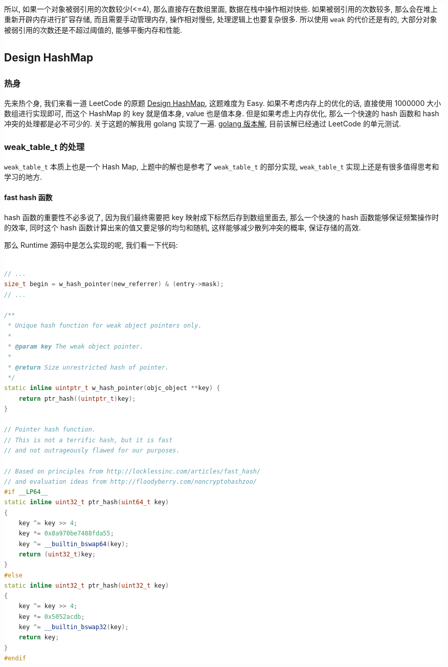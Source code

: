所以, 如果一个对象被弱引用的次数较少(<=4), 那么直接存在数组里面, 数据在栈中操作相对快些.
如果被弱引用的次数较多, 那么会在堆上重新开辟内存进行扩容存储, 而且需要手动管理内存, 操作相对慢些, 处理逻辑上也要复杂很多.
所以使用 `weak` 的代价还是有的, 大部分对象被弱引用的次数还是不超过阈值的, 能够平衡内存和性能.

## Design HashMap

### 热身

先来热个身, 我们来看一道 LeetCode 的原题 [Design HashMap](https://leetcode.com/problems/design-hashmap/), 这题难度为 Easy. 如果不考虑内存上的优化的话, 直接使用 1000000 大小数组进行实现即可, 而这个 HashMap 的 key 就是值本身, value 也是值本身.
但是如果考虑上内存优化, 那么一个快速的 hash 函数和 hash 冲突的处理都是必不可少的. 关于这题的解我用 golang 实现了一遍. [golang 版本解](https://github.com/cxjwin/go-algocasts/blob/master/algo/design_hashmap.go), 目前该解已经通过 LeetCode 的单元测试.

### weak_table_t 的处理

`weak_table_t` 本质上也是一个 Hash Map, 上题中的解也是参考了 `weak_table_t` 的部分实现, `weak_table_t` 实现上还是有很多值得思考和学习的地方.

#### fast hash 函数

hash 函数的重要性不必多说了, 因为我们最终需要把 key 映射成下标然后存到数组里面去, 那么一个快速的 hash 函数能够保证频繁操作时的效率, 同时这个 hash 函数计算出来的值又要足够的均匀和随机, 这样能够减少散列冲突的概率, 保证存储的高效. 

那么 Runtime 源码中是怎么实现的呢, 我们看一下代码:

```c++

// ...
size_t begin = w_hash_pointer(new_referrer) & (entry->mask);
// ...

/** 
 * Unique hash function for weak object pointers only.
 * 
 * @param key The weak object pointer. 
 * 
 * @return Size unrestricted hash of pointer.
 */
static inline uintptr_t w_hash_pointer(objc_object **key) {
    return ptr_hash((uintptr_t)key);
}

// Pointer hash function.
// This is not a terrific hash, but it is fast 
// and not outrageously flawed for our purposes.

// Based on principles from http://locklessinc.com/articles/fast_hash/
// and evaluation ideas from http://floodyberry.com/noncryptohashzoo/
#if __LP64__
static inline uint32_t ptr_hash(uint64_t key)
{
    key ^= key >> 4;
    key *= 0x8a970be7488fda55;
    key ^= __builtin_bswap64(key);
    return (uint32_t)key;
}
#else
static inline uint32_t ptr_hash(uint32_t key)
{
    key ^= key >> 4;
    key *= 0x5052acdb;
    key ^= __builtin_bswap32(key);
    return key;
}
#endif
```